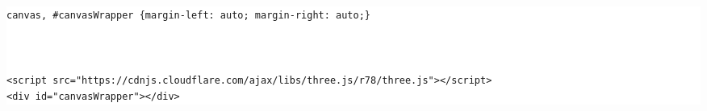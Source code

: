 

    canvas, #canvasWrapper {margin-left: auto; margin-right: auto;}



    <script src="https://cdnjs.cloudflare.com/ajax/libs/three.js/r78/three.js"></script>
    <div id="canvasWrapper"></div>





